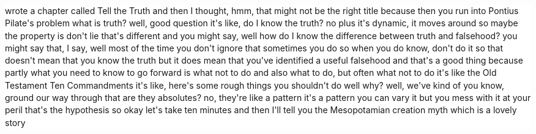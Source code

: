 wrote a chapter called Tell the Truth and then I thought, hmm, that might not be the right title because then you run into Pontius Pilate's problem what is truth? well, good question it's like, do I know the truth? no plus it's dynamic, it moves around so maybe the property is don't lie that's different and you might say, well how do I know the difference between truth and falsehood? you might say that, I say, well most of the time you don't ignore that sometimes you do so when you do know, don't do it so that doesn't mean that you know the truth but it does mean that you've identified a useful falsehood and that's a good thing because partly what you need to know to go forward is what not to do and also what to do, but often what not to do it's like the Old Testament Ten Commandments it's like, here's some rough things you shouldn't do well why? well, we've kind of you know, ground our way through that are they absolutes? no, they're like a pattern it's a pattern you can vary it but you mess with it at your peril that's the hypothesis so okay let's take ten minutes and then I'll tell you the Mesopotamian creation myth which is a lovely story